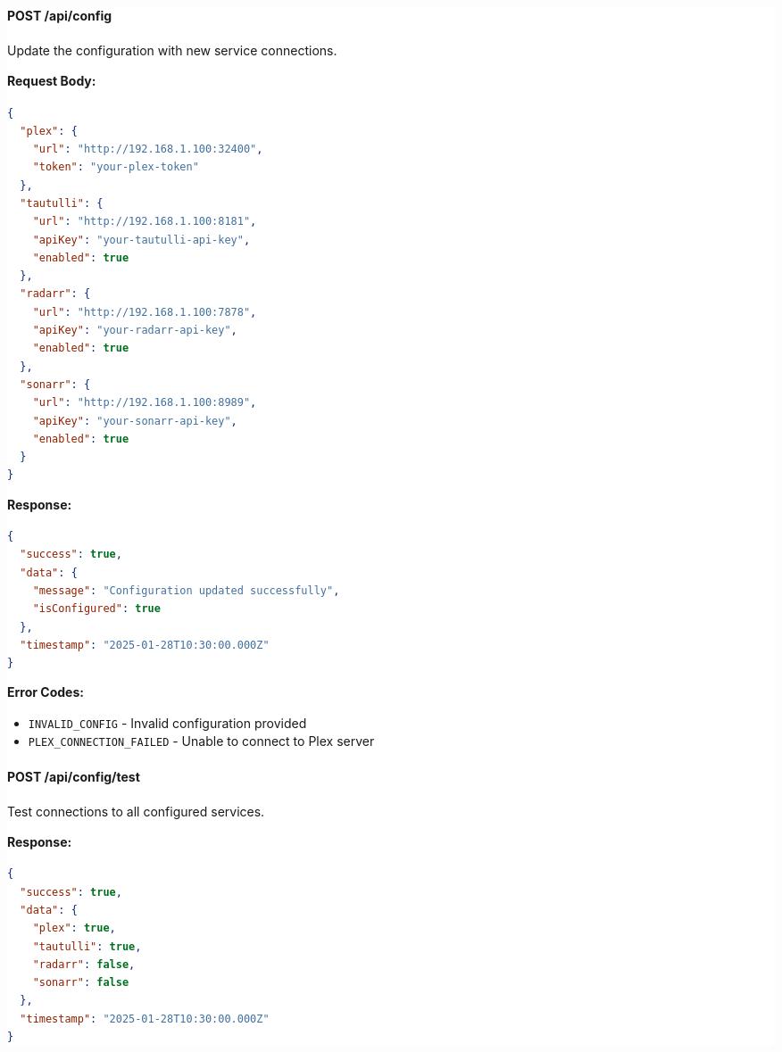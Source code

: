 #### POST /api/config

Update the configuration with new service connections.

**Request Body:**
```json
{
  "plex": {
    "url": "http://192.168.1.100:32400",
    "token": "your-plex-token"
  },
  "tautulli": {
    "url": "http://192.168.1.100:8181",
    "apiKey": "your-tautulli-api-key",
    "enabled": true
  },
  "radarr": {
    "url": "http://192.168.1.100:7878",
    "apiKey": "your-radarr-api-key",
    "enabled": true
  },
  "sonarr": {
    "url": "http://192.168.1.100:8989",
    "apiKey": "your-sonarr-api-key",
    "enabled": true
  }
}
```

**Response:**
```json
{
  "success": true,
  "data": {
    "message": "Configuration updated successfully",
    "isConfigured": true
  },
  "timestamp": "2025-01-28T10:30:00.000Z"
}
```

**Error Codes:**
- `INVALID_CONFIG` - Invalid configuration provided
- `PLEX_CONNECTION_FAILED` - Unable to connect to Plex server

#### POST /api/config/test

Test connections to all configured services.

**Response:**
```json
{
  "success": true,
  "data": {
    "plex": true,
    "tautulli": true,
    "radarr": false,
    "sonarr": false
  },
  "timestamp": "2025-01-28T10:30:00.000Z"
}
```
